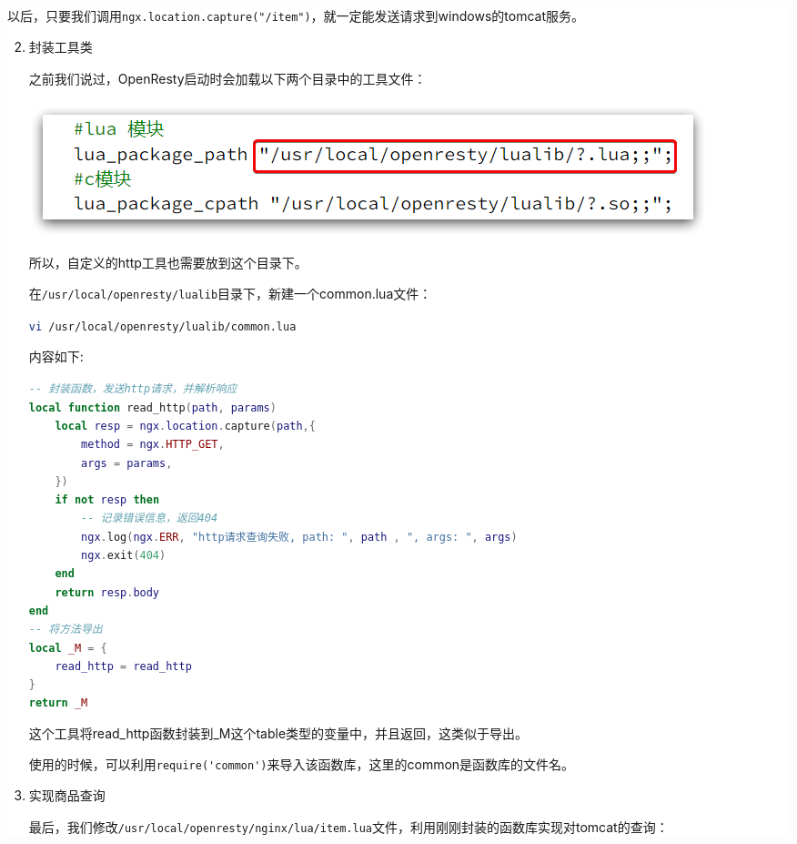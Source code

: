    以后，只要我们调用`ngx.location.capture("/item")`，就一定能发送请求到windows的tomcat服务。

   

2. 封装工具类

   之前我们说过，OpenResty启动时会加载以下两个目录中的工具文件：

   ![image-20210821104857413](..\图片\4-11【JVM进程缓存、Lua、多级缓存】/image-20210821104857413.png)

   所以，自定义的http工具也需要放到这个目录下。

   在`/usr/local/openresty/lualib`目录下，新建一个common.lua文件：

   ```sh
   vi /usr/local/openresty/lualib/common.lua
   ```

   内容如下:

   ```lua
   -- 封装函数，发送http请求，并解析响应
   local function read_http(path, params)
       local resp = ngx.location.capture(path,{
           method = ngx.HTTP_GET,
           args = params,
       })
       if not resp then
           -- 记录错误信息，返回404
           ngx.log(ngx.ERR, "http请求查询失败, path: ", path , ", args: ", args)
           ngx.exit(404)
       end
       return resp.body
   end
   -- 将方法导出
   local _M = {  
       read_http = read_http
   }  
   return _M
   ```

   这个工具将read_http函数封装到_M这个table类型的变量中，并且返回，这类似于导出。

   使用的时候，可以利用`require('common')`来导入该函数库，这里的common是函数库的文件名。

   

3. 实现商品查询

   最后，我们修改`/usr/local/openresty/nginx/lua/item.lua`文件，利用刚刚封装的函数库实现对tomcat的查询：
